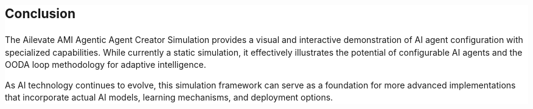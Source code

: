 ## Conclusion

The Ailevate AMI Agentic Agent Creator Simulation provides a visual and interactive demonstration of AI agent configuration with specialized capabilities. While currently a static simulation, it effectively illustrates the potential of configurable AI agents and the OODA loop methodology for adaptive intelligence.

As AI technology continues to evolve, this simulation framework can serve as a foundation for more advanced implementations that incorporate actual AI models, learning mechanisms, and deployment options.